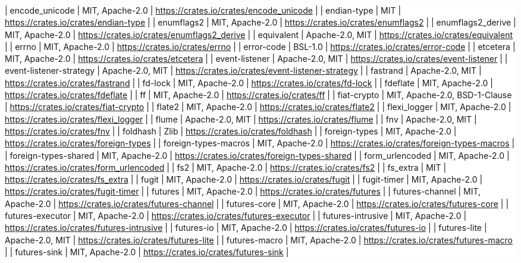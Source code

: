| encode_unicode | MIT, Apache-2.0 | https://crates.io/crates/encode_unicode |
| endian-type | MIT | https://crates.io/crates/endian-type |
| enumflags2 | MIT, Apache-2.0 | https://crates.io/crates/enumflags2 |
| enumflags2_derive | MIT, Apache-2.0 | https://crates.io/crates/enumflags2_derive |
| equivalent | Apache-2.0, MIT | https://crates.io/crates/equivalent |
| errno | MIT, Apache-2.0 | https://crates.io/crates/errno |
| error-code | BSL-1.0 | https://crates.io/crates/error-code |
| etcetera | MIT, Apache-2.0 | https://crates.io/crates/etcetera |
| event-listener | Apache-2.0, MIT | https://crates.io/crates/event-listener |
| event-listener-strategy | Apache-2.0, MIT | https://crates.io/crates/event-listener-strategy |
| fastrand | Apache-2.0, MIT | https://crates.io/crates/fastrand |
| fd-lock | MIT, Apache-2.0 | https://crates.io/crates/fd-lock |
| fdeflate | MIT, Apache-2.0 | https://crates.io/crates/fdeflate |
| ff | MIT, Apache-2.0 | https://crates.io/crates/ff |
| fiat-crypto | MIT, Apache-2.0, BSD-1-Clause | https://crates.io/crates/fiat-crypto |
| flate2 | MIT, Apache-2.0 | https://crates.io/crates/flate2 |
| flexi_logger | MIT, Apache-2.0 | https://crates.io/crates/flexi_logger |
| flume | Apache-2.0, MIT | https://crates.io/crates/flume |
| fnv | Apache-2.0, MIT | https://crates.io/crates/fnv |
| foldhash | Zlib | https://crates.io/crates/foldhash |
| foreign-types | MIT, Apache-2.0 | https://crates.io/crates/foreign-types |
| foreign-types-macros | MIT, Apache-2.0 | https://crates.io/crates/foreign-types-macros |
| foreign-types-shared | MIT, Apache-2.0 | https://crates.io/crates/foreign-types-shared |
| form_urlencoded | MIT, Apache-2.0 | https://crates.io/crates/form_urlencoded |
| fs2 | MIT, Apache-2.0 | https://crates.io/crates/fs2 |
| fs_extra | MIT | https://crates.io/crates/fs_extra |
| fugit | MIT, Apache-2.0 | https://crates.io/crates/fugit |
| fugit-timer | MIT, Apache-2.0 | https://crates.io/crates/fugit-timer |
| futures | MIT, Apache-2.0 | https://crates.io/crates/futures |
| futures-channel | MIT, Apache-2.0 | https://crates.io/crates/futures-channel |
| futures-core | MIT, Apache-2.0 | https://crates.io/crates/futures-core |
| futures-executor | MIT, Apache-2.0 | https://crates.io/crates/futures-executor |
| futures-intrusive | MIT, Apache-2.0 | https://crates.io/crates/futures-intrusive |
| futures-io | MIT, Apache-2.0 | https://crates.io/crates/futures-io |
| futures-lite | Apache-2.0, MIT | https://crates.io/crates/futures-lite |
| futures-macro | MIT, Apache-2.0 | https://crates.io/crates/futures-macro |
| futures-sink | MIT, Apache-2.0 | https://crates.io/crates/futures-sink |